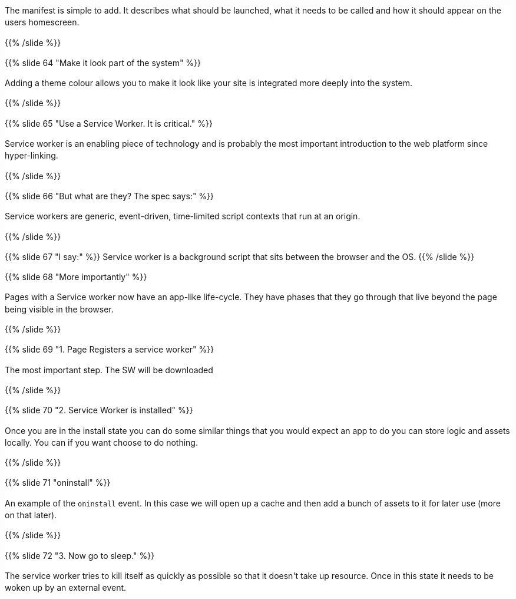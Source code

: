 The manifest is simple to add.  It describes what should be launched, what it needs to be called
and how it should appear on the users homescreen.

{{% /slide %}}

{{% slide 64 "Make it look part of the system" %}}

Adding a theme colour allows you to make it look like your site is integrated more deeply into the 
system.

{{% /slide %}}

{{% slide 65 "Use a Service Worker. It is critical." %}}

Service worker is an enabling piece of technology and is probably the most important introduction to
the web platform since hyper-linking.

{{% /slide %}}

{{% slide 66 "But what are they? The spec says:" %}}

Service workers are generic, event-driven, time-limited script contexts that run at an origin.

{{% /slide %}}

{{% slide 67 "I say:" %}}
Service worker is a background script that sits between the browser and the OS.
{{% /slide %}}

{{% slide 68 "More importantly" %}}

Pages with a Service worker now have an app-like life-cycle.  They have phases that they go through
that live beyond the page being visible in the browser.

{{% /slide %}}

{{% slide 69 "1. Page Registers a service worker" %}}

The most important step.  The SW will be downloaded

{{% /slide %}}

{{% slide 70 "2. Service Worker is installed" %}}

Once you are in the install state you can do some similar things that you would expect an app to do
you can store logic and assets locally.  You can if you want choose to do nothing.

{{% /slide %}}

{{% slide 71 "oninstall" %}}

An example of the `oninstall` event. In this case we will open up a cache and then add a bunch of assets 
to it for later use (more on that later).

{{% /slide %}}

{{% slide 72 "3. Now go to sleep." %}}

The service worker tries to kill itself as quickly as possible so that it doesn't take up resource.  Once
in this state it needs to be woken up by an external event.
